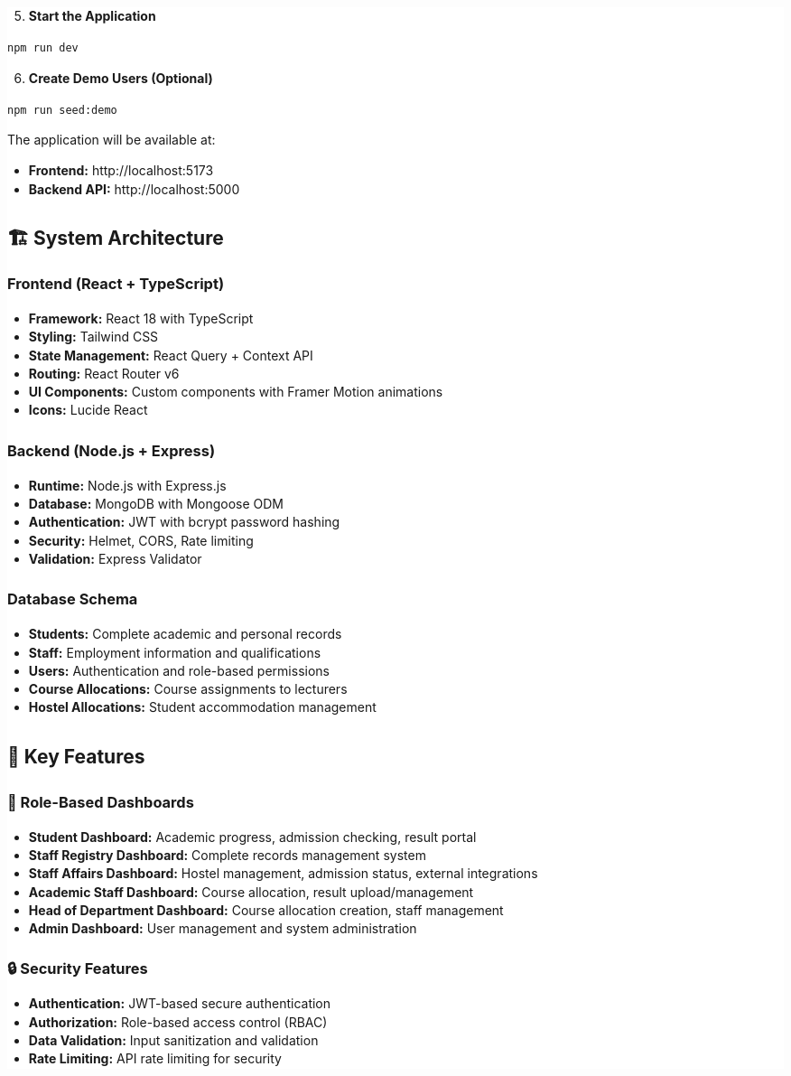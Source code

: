 5. **Start the Application**
```bash
npm run dev
```

6. **Create Demo Users (Optional)**
```bash
npm run seed:demo
```

The application will be available at:
- **Frontend:** http://localhost:5173
- **Backend API:** http://localhost:5000

## 🏗️ System Architecture

### Frontend (React + TypeScript)
- **Framework:** React 18 with TypeScript
- **Styling:** Tailwind CSS
- **State Management:** React Query + Context API
- **Routing:** React Router v6
- **UI Components:** Custom components with Framer Motion animations
- **Icons:** Lucide React

### Backend (Node.js + Express)
- **Runtime:** Node.js with Express.js
- **Database:** MongoDB with Mongoose ODM
- **Authentication:** JWT with bcrypt password hashing
- **Security:** Helmet, CORS, Rate limiting
- **Validation:** Express Validator

### Database Schema
- **Students:** Complete academic and personal records
- **Staff:** Employment information and qualifications
- **Users:** Authentication and role-based permissions
- **Course Allocations:** Course assignments to lecturers
- **Hostel Allocations:** Student accommodation management

## 🔧 Key Features

### 📱 Role-Based Dashboards
- **Student Dashboard:** Academic progress, admission checking, result portal
- **Staff Registry Dashboard:** Complete records management system
- **Staff Affairs Dashboard:** Hostel management, admission status, external integrations
- **Academic Staff Dashboard:** Course allocation, result upload/management
- **Head of Department Dashboard:** Course allocation creation, staff management
- **Admin Dashboard:** User management and system administration

### 🔒 Security Features
- **Authentication:** JWT-based secure authentication
- **Authorization:** Role-based access control (RBAC)
- **Data Validation:** Input sanitization and validation
- **Rate Limiting:** API rate limiting for security

